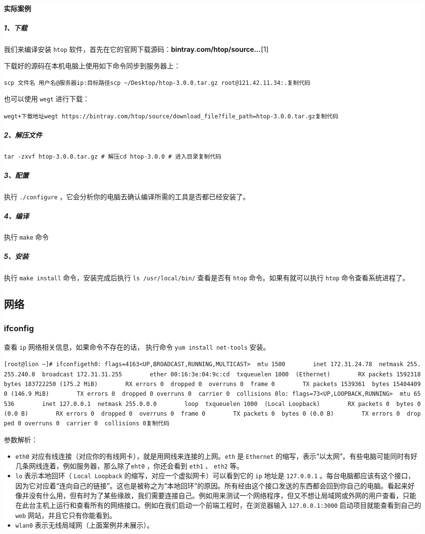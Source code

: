 #### 实际案例

##### 1、下载

我们来编译安装 `htop` 软件，首先在它的官网下载源码：**bintray.com/htop/source…**[1]

下载好的源码在本机电脑上使用如下命令同步到服务器上：

```
scp 文件名 用户名@服务器ip:目标路径scp ~/Desktop/htop-3.0.0.tar.gz root@121.42.11.34:.复制代码
```

也可以使用 `wegt` 进行下载：

```
wegt+下载地址wegt https://bintray.com/htop/source/download_file?file_path=htop-3.0.0.tar.gz复制代码
```

##### 2、解压文件

```
tar -zxvf htop-3.0.0.tar.gz # 解压cd htop-3.0.0 # 进入目录复制代码
```

##### 3、配置

执行 `./configure` ，它会分析你的电脑去确认编译所需的工具是否都已经安装了。

##### 4、编译

执行 `make` 命令

##### 5、安装

执行 `make install` 命令，安装完成后执行 `ls /usr/local/bin/` 查看是否有 `htop` 命令。如果有就可以执行 `htop` 命令查看系统进程了。

## 网络

### ifconfig

查看 `ip` 网络相关信息，如果命令不存在的话， 执行命令 `yum install net-tools` 安装。

```
[root@lion ~]# ifconfigeth0: flags=4163<UP,BROADCAST,RUNNING,MULTICAST>  mtu 1500        inet 172.31.24.78  netmask 255.255.240.0  broadcast 172.31.31.255        ether 00:16:3e:04:9c:cd  txqueuelen 1000  (Ethernet)        RX packets 1592318  bytes 183722250 (175.2 MiB)        RX errors 0  dropped 0  overruns 0  frame 0        TX packets 1539361  bytes 154044090 (146.9 MiB)        TX errors 0  dropped 0 overruns 0  carrier 0  collisions 0lo: flags=73<UP,LOOPBACK,RUNNING>  mtu 65536        inet 127.0.0.1  netmask 255.0.0.0        loop  txqueuelen 1000  (Local Loopback)        RX packets 0  bytes 0 (0.0 B)        RX errors 0  dropped 0  overruns 0  frame 0        TX packets 0  bytes 0 (0.0 B)        TX errors 0  dropped 0 overruns 0  carrier 0  collisions 0复制代码
```

参数解析：

- `eth0` 对应有线连接（对应你的有线网卡），就是用网线来连接的上网。`eth` 是 `Ethernet` 的缩写，表示“以太网”。有些电脑可能同时有好几条网线连着，例如服务器，那么除了`eht0` ，你还会看到 `eth1` 、 `eth2` 等。
- `lo` 表示本地回环（ `Local Loopback` 的缩写，对应一个虚拟网卡）可以看到它的 `ip` 地址是 `127.0.0.1` 。每台电脑都应该有这个接口，因为它对应着“连向自己的链接”。这也是被称之为“本地回环”的原因。所有经由这个接口发送的东西都会回到你自己的电脑。看起来好像并没有什么用，但有时为了某些缘故，我们需要连接自己。例如用来测试一个网络程序，但又不想让局域网或外网的用户查看，只能在此台主机上运行和查看所有的网络接口。例如在我们启动一个前端工程时，在浏览器输入 `127.0.0.1:3000` 启动项目就能查看到自己的 `web` 网站，并且它只有你能看到。
- `wlan0` 表示无线局域网（上面案例并未展示）。

